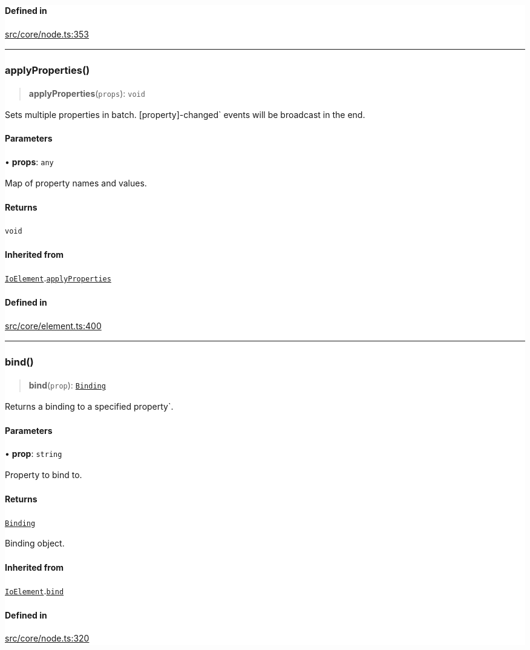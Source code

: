 #### Defined in

[src/core/node.ts:353](https://github.com/io-gui/io/blob/main/src/core/node.ts#L353)

***

### applyProperties()

> **applyProperties**(`props`): `void`

Sets multiple properties in batch.
[property]-changed` events will be broadcast in the end.

#### Parameters

• **props**: `any`

Map of property names and values.

#### Returns

`void`

#### Inherited from

[`IoElement`](IoElement.md).[`applyProperties`](IoElement.md#applyproperties)

#### Defined in

[src/core/element.ts:400](https://github.com/io-gui/io/blob/main/src/core/element.ts#L400)

***

### bind()

> **bind**(`prop`): [`Binding`](Binding.md)

Returns a binding to a specified property`.

#### Parameters

• **prop**: `string`

Property to bind to.

#### Returns

[`Binding`](Binding.md)

Binding object.

#### Inherited from

[`IoElement`](IoElement.md).[`bind`](IoElement.md#bind)

#### Defined in

[src/core/node.ts:320](https://github.com/io-gui/io/blob/main/src/core/node.ts#L320)
